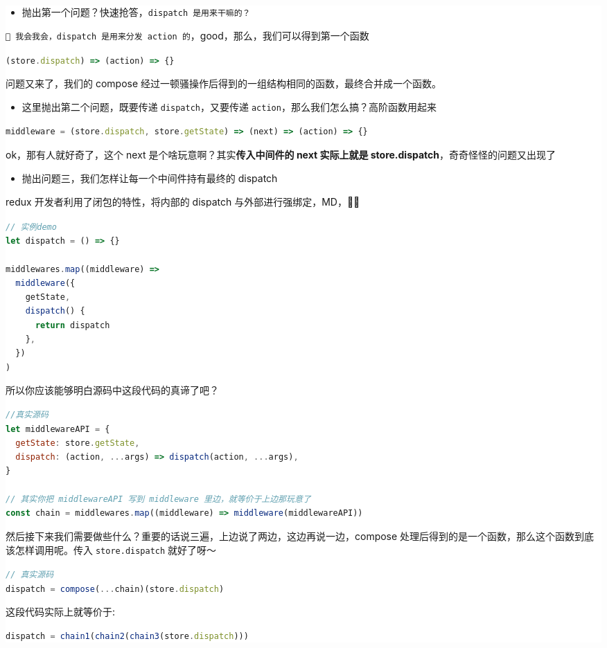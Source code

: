 - 抛出第一个问题？快速抢答，`dispatch 是用来干嘛的？`

`🙋 我会我会，dispatch 是用来分发 action 的`，good，那么，我们可以得到第一个函数

```js
(store.dispatch) => (action) => {}
```

问题又来了，我们的 compose 经过一顿骚操作后得到的一组结构相同的函数，最终合并成一个函数。

- 这里抛出第二个问题，既要传递 `dispatch`，又要传递 `action`，那么我们怎么搞？高阶函数用起来

```js
middleware = (store.dispatch, store.getState) => (next) => (action) => {}
```

ok，那有人就好奇了，这个 next 是个啥玩意啊？其实**传入中间件的 next 实际上就是 store.dispatch**，奇奇怪怪的问题又出现了

- 抛出问题三，我们怎样让每一个中间件持有最终的 dispatch

redux 开发者利用了闭包的特性，将内部的 dispatch 与外部进行强绑定，MD，🐂🍺

```js
// 实例demo
let dispatch = () => {}

middlewares.map((middleware) =>
  middleware({
    getState,
    dispatch() {
      return dispatch
    },
  })
)
```

所以你应该能够明白源码中这段代码的真谛了吧？

```js
//真实源码
let middlewareAPI = {
  getState: store.getState,
  dispatch: (action, ...args) => dispatch(action, ...args),
}

// 其实你把 middlewareAPI 写到 middleware 里边，就等价于上边那玩意了
const chain = middlewares.map((middleware) => middleware(middlewareAPI))
```

然后接下来我们需要做些什么？重要的话说三遍，上边说了两边，这边再说一边，compose 处理后得到的是一个函数，那么这个函数到底该怎样调用呢。传入 `store.dispatch` 就好了呀～

```js
// 真实源码
dispatch = compose(...chain)(store.dispatch)
```

这段代码实际上就等价于:

```js
dispatch = chain1(chain2(chain3(store.dispatch)))
```

